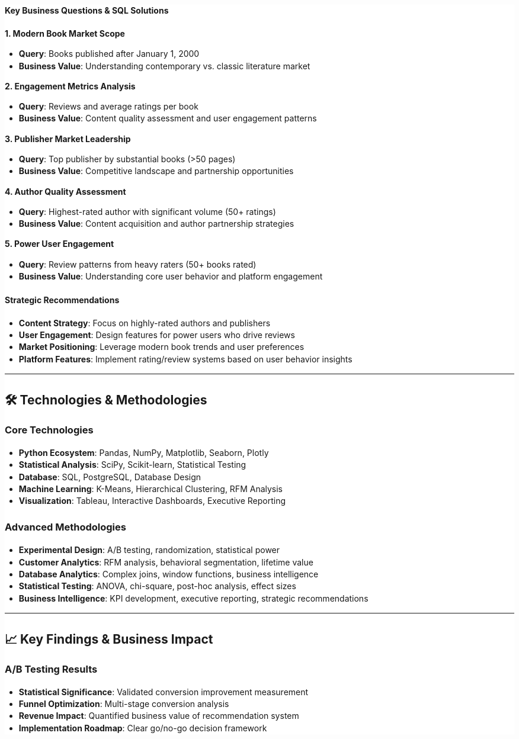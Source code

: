 #### Key Business Questions & SQL Solutions

**1. Modern Book Market Scope**
- **Query**: Books published after January 1, 2000
- **Business Value**: Understanding contemporary vs. classic literature market

**2. Engagement Metrics Analysis**
- **Query**: Reviews and average ratings per book
- **Business Value**: Content quality assessment and user engagement patterns

**3. Publisher Market Leadership**
- **Query**: Top publisher by substantial books (>50 pages)
- **Business Value**: Competitive landscape and partnership opportunities

**4. Author Quality Assessment**
- **Query**: Highest-rated author with significant volume (50+ ratings)
- **Business Value**: Content acquisition and author partnership strategies

**5. Power User Engagement**
- **Query**: Review patterns from heavy raters (50+ books rated)
- **Business Value**: Understanding core user behavior and platform engagement

#### Strategic Recommendations
- **Content Strategy**: Focus on highly-rated authors and publishers
- **User Engagement**: Design features for power users who drive reviews
- **Market Positioning**: Leverage modern book trends and user preferences
- **Platform Features**: Implement rating/review systems based on user behavior insights

---

## 🛠️ Technologies & Methodologies

### Core Technologies
- **Python Ecosystem**: Pandas, NumPy, Matplotlib, Seaborn, Plotly
- **Statistical Analysis**: SciPy, Scikit-learn, Statistical Testing
- **Database**: SQL, PostgreSQL, Database Design
- **Machine Learning**: K-Means, Hierarchical Clustering, RFM Analysis
- **Visualization**: Tableau, Interactive Dashboards, Executive Reporting

### Advanced Methodologies
- **Experimental Design**: A/B testing, randomization, statistical power
- **Customer Analytics**: RFM analysis, behavioral segmentation, lifetime value
- **Database Analytics**: Complex joins, window functions, business intelligence
- **Statistical Testing**: ANOVA, chi-square, post-hoc analysis, effect sizes
- **Business Intelligence**: KPI development, executive reporting, strategic recommendations

---

## 📈 Key Findings & Business Impact

### A/B Testing Results
- **Statistical Significance**: Validated conversion improvement measurement
- **Funnel Optimization**: Multi-stage conversion analysis
- **Revenue Impact**: Quantified business value of recommendation system
- **Implementation Roadmap**: Clear go/no-go decision framework
